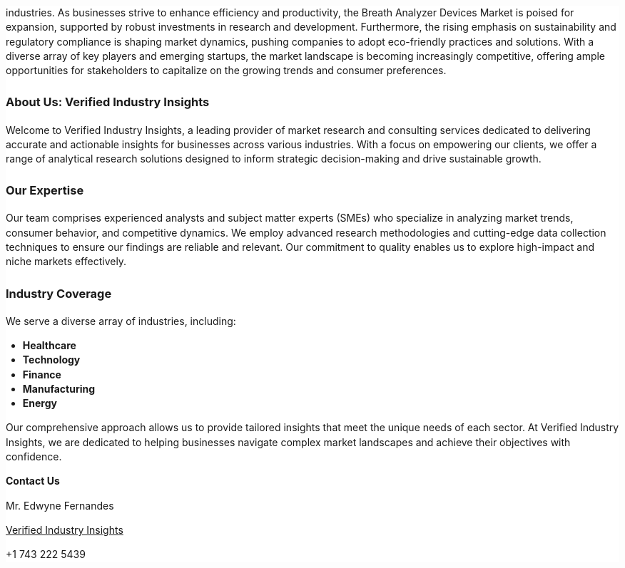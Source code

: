 industries. As businesses strive to enhance efficiency and productivity, the Breath Analyzer Devices Market is poised for expansion, supported by robust investments in research and development. Furthermore, the rising emphasis on sustainability and regulatory compliance is shaping market dynamics, pushing companies to adopt eco-friendly practices and solutions. With a diverse array of key players and emerging startups, the market landscape is becoming increasingly competitive, offering ample opportunities for stakeholders to capitalize on the growing trends and consumer preferences.</p><h3>About Us: Verified Industry Insights</h3><p>Welcome to Verified Industry Insights, a leading provider of market research and consulting services dedicated to delivering accurate and actionable insights for businesses across various industries. With a focus on empowering our clients, we offer a range of analytical research solutions designed to inform strategic decision-making and drive sustainable growth.</p><h3>Our Expertise</h3><p>Our team comprises experienced analysts and subject matter experts (SMEs) who specialize in analyzing market trends, consumer behavior, and competitive dynamics. We employ advanced research methodologies and cutting-edge data collection techniques to ensure our findings are reliable and relevant. Our commitment to quality enables us to explore high-impact and niche markets effectively.</p><h3>Industry Coverage</h3><p>We serve a diverse array of industries, including:</p><ul><li><strong>Healthcare</strong></li><li><strong>Technology</strong></li><li><strong>Finance</strong></li><li><strong>Manufacturing</strong></li><li><strong>Energy</strong></li></ul><p>Our comprehensive approach allows us to provide tailored insights that meet the unique needs of each sector. At Verified Industry Insights, we are dedicated to helping businesses navigate complex market landscapes and achieve their objectives with confidence.</p><p><strong>Contact Us</strong></p><p>Mr. Edwyne Fernandes</p><p><a href="https://www.verifiedindustryinsights.com/">Verified Industry Insights</a></p><p>+1 743 222 5439</p>
